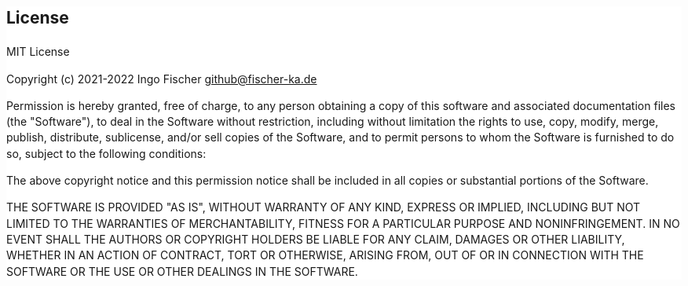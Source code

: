 ## License
MIT License

Copyright (c) 2021-2022 Ingo Fischer <github@fischer-ka.de>

Permission is hereby granted, free of charge, to any person obtaining a copy
of this software and associated documentation files (the "Software"), to deal
in the Software without restriction, including without limitation the rights
to use, copy, modify, merge, publish, distribute, sublicense, and/or sell
copies of the Software, and to permit persons to whom the Software is
furnished to do so, subject to the following conditions:

The above copyright notice and this permission notice shall be included in all
copies or substantial portions of the Software.

THE SOFTWARE IS PROVIDED "AS IS", WITHOUT WARRANTY OF ANY KIND, EXPRESS OR
IMPLIED, INCLUDING BUT NOT LIMITED TO THE WARRANTIES OF MERCHANTABILITY,
FITNESS FOR A PARTICULAR PURPOSE AND NONINFRINGEMENT. IN NO EVENT SHALL THE
AUTHORS OR COPYRIGHT HOLDERS BE LIABLE FOR ANY CLAIM, DAMAGES OR OTHER
LIABILITY, WHETHER IN AN ACTION OF CONTRACT, TORT OR OTHERWISE, ARISING FROM,
OUT OF OR IN CONNECTION WITH THE SOFTWARE OR THE USE OR OTHER DEALINGS IN THE
SOFTWARE.